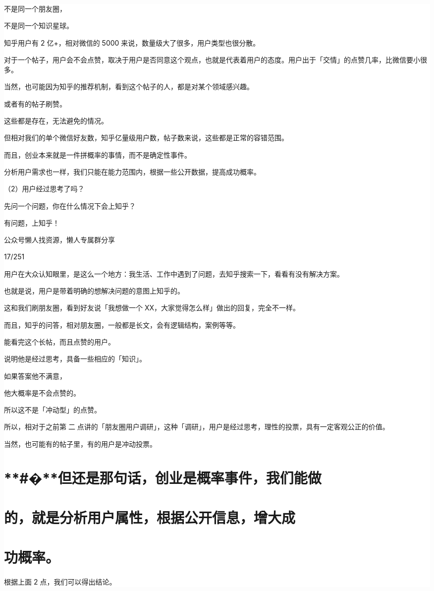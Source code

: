 不是同一个朋友圈，

不是同一个知识星球。

知乎用户有 2 亿+，相对微信的 5000 来说，数量级大了很多，用户类型也很分散。

对于一个帖子，用户会不会点赞，取决于用户是否同意这个观点，也就是代表着用户的态度。用户出于「交情」的点赞几率，比微信要小很多。

当然，也可能因为知乎的推荐机制，看到这个帖子的人，都是对某个领域感兴趣。

或者有的帖子刷赞。

这些都是存在，无法避免的情况。

但相对我们的单个微信好友数，知乎亿量级用户数，帖子数来说，这些都是正常的容错范围。

而且，创业本来就是一件拼概率的事情，而不是确定性事件。

分析用户需求也一样，我们只能在能力范围内，根据一些公开数据，提高成功概率。

（2）用户经过思考了吗？

先问一个问题，你在什么情况下会上知乎？

有问题，上知乎！

公众号懒人找资源，懒人专属群分享

17/251

用户在大众认知眼里，是这么一个地方：我生活、工作中遇到了问题，去知乎搜索一下，看看有没有解决方案。

也就是说，用户是带着明确的想解决问题的意图上知乎的。

这和我们刷朋友圈，看到好友说「我想做一个 XX，大家觉得怎么样」做出的回复，完全不一样。

而且，知乎的问答，相对朋友圈，一般都是长文，会有逻辑结构，案例等等。

能看完这个长帖，而且点赞的用户。

说明他是经过思考，具备一些相应的「知识」。

如果答案他不满意，

他大概率是不会点赞的。

所以这不是「冲动型」的点赞。

所以，相对于之前第  二  点讲的「朋友圈用户调研」，这种「调研」，用户是经过思考，理性的投票，具有一定客观公正的价值。

当然，也可能有的帖子里，有的用户是冲动投票。

# **#�**但还是那句话，创业是概率事件，我们能做

# 的，就是分析用户属性，根据公开信息，增大成

# 功概率。

根据上面 2 点，我们可以得出结论。
